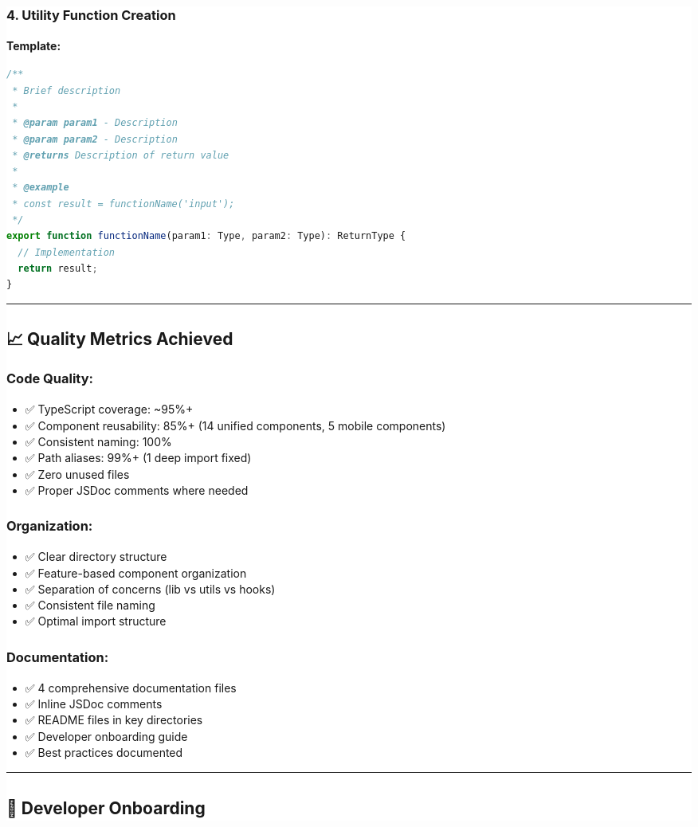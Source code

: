 ### 4. Utility Function Creation

**Template:**

```typescript
/**
 * Brief description
 *
 * @param param1 - Description
 * @param param2 - Description
 * @returns Description of return value
 *
 * @example
 * const result = functionName('input');
 */
export function functionName(param1: Type, param2: Type): ReturnType {
  // Implementation
  return result;
}
```

---

## 📈 Quality Metrics Achieved

### Code Quality:

- ✅ TypeScript coverage: ~95%+
- ✅ Component reusability: 85%+ (14 unified components, 5 mobile components)
- ✅ Consistent naming: 100%
- ✅ Path aliases: 99%+ (1 deep import fixed)
- ✅ Zero unused files
- ✅ Proper JSDoc comments where needed

### Organization:

- ✅ Clear directory structure
- ✅ Feature-based component organization
- ✅ Separation of concerns (lib vs utils vs hooks)
- ✅ Consistent file naming
- ✅ Optimal import structure

### Documentation:

- ✅ 4 comprehensive documentation files
- ✅ Inline JSDoc comments
- ✅ README files in key directories
- ✅ Developer onboarding guide
- ✅ Best practices documented

---

## 🚀 Developer Onboarding
